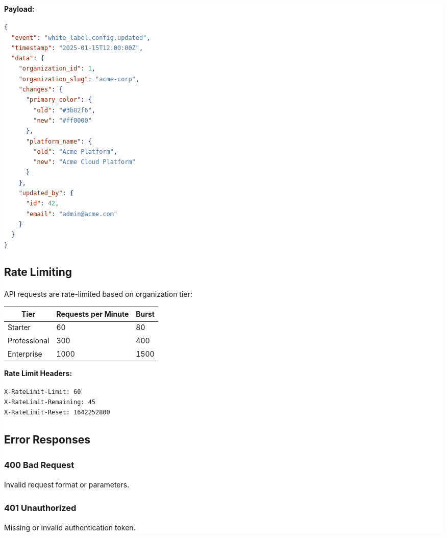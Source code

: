 **Payload:**
```json
{
  "event": "white_label.config.updated",
  "timestamp": "2025-01-15T12:00:00Z",
  "data": {
    "organization_id": 1,
    "organization_slug": "acme-corp",
    "changes": {
      "primary_color": {
        "old": "#3b82f6",
        "new": "#ff0000"
      },
      "platform_name": {
        "old": "Acme Platform",
        "new": "Acme Cloud Platform"
      }
    },
    "updated_by": {
      "id": 42,
      "email": "admin@acme.com"
    }
  }
}
```

## Rate Limiting

API requests are rate-limited based on organization tier:

| Tier | Requests per Minute | Burst |
|------|---------------------|-------|
| Starter | 60 | 80 |
| Professional | 300 | 400 |
| Enterprise | 1000 | 1500 |

**Rate Limit Headers:**
```
X-RateLimit-Limit: 60
X-RateLimit-Remaining: 45
X-RateLimit-Reset: 1642252800
```

## Error Responses

### 400 Bad Request
Invalid request format or parameters.

### 401 Unauthorized
Missing or invalid authentication token.
